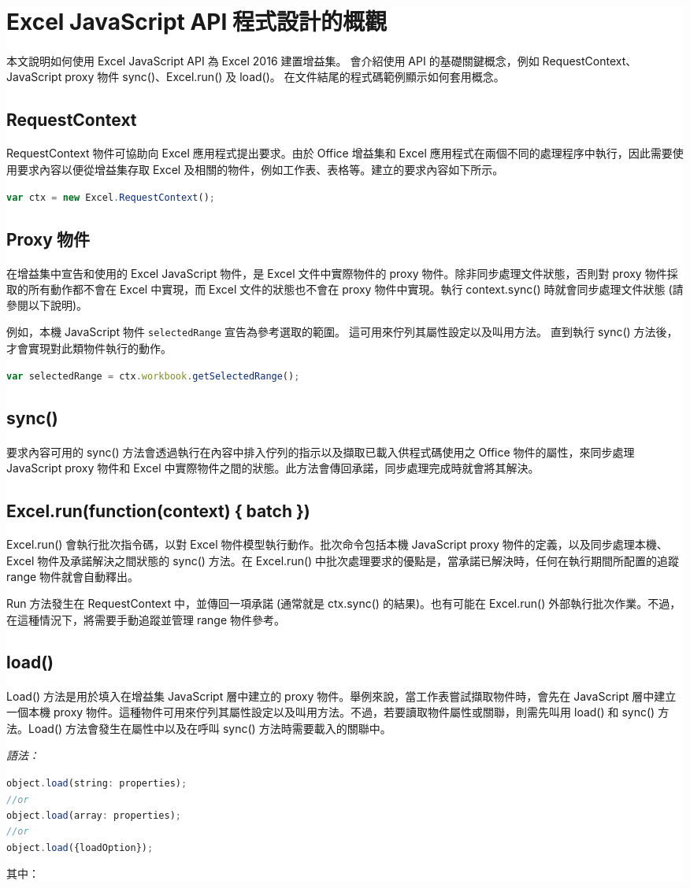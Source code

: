 # Excel JavaScript API 程式設計的概觀

本文說明如何使用 Excel JavaScript API 為 Excel 2016 建置增益集。 會介紹使用 API 的基礎關鍵概念，例如 RequestContext、JavaScript proxy 物件 sync()、Excel.run() 及 load()。 在文件結尾的程式碼範例顯示如何套用概念。

## RequestContext

RequestContext 物件可協助向 Excel 應用程式提出要求。由於 Office 增益集和 Excel 應用程式在兩個不同的處理程序中執行，因此需要使用要求內容以便從增益集存取 Excel 及相關的物件，例如工作表、表格等。建立的要求內容如下所示。

```js
var ctx = new Excel.RequestContext();
```

## Proxy 物件

在增益集中宣告和使用的 Excel JavaScript 物件，是 Excel 文件中實際物件的 proxy 物件。除非同步處理文件狀態，否則對 proxy 物件採取的所有動作都不會在 Excel 中實現，而 Excel 文件的狀態也不會在 proxy 物件中實現。執行 context.sync() 時就會同步處理文件狀態 (請參閱以下說明)。

例如，本機 JavaScript 物件 `selectedRange` 宣告為參考選取的範圍。 這可用來佇列其屬性設定以及叫用方法。 直到執行 sync() 方法後，才會實現對此類物件執行的動作。

```js
var selectedRange = ctx.workbook.getSelectedRange();
```

## sync()

要求內容可用的 sync() 方法會透過執行在內容中排入佇列的指示以及擷取已載入供程式碼使用之 Office 物件的屬性，來同步處理 JavaScript proxy 物件和 Excel 中實際物件之間的狀態。此方法會傳回承諾，同步處理完成時就會將其解決。

## Excel.run(function(context) { batch })

Excel.run() 會執行批次指令碼，以對 Excel 物件模型執行動作。批次命令包括本機 JavaScript proxy 物件的定義，以及同步處理本機、Excel 物件及承諾解決之間狀態的 sync() 方法。在 Excel.run() 中批次處理要求的優點是，當承諾已解決時，任何在執行期間所配置的追蹤 range 物件就會自動釋出。

Run 方法發生在 RequestContext 中，並傳回一項承諾 (通常就是 ctx.sync() 的結果)。也有可能在 Excel.run() 外部執行批次作業。不過，在這種情況下，將需要手動追蹤並管理 range 物件參考。

## load()

Load() 方法是用於填入在增益集 JavaScript 層中建立的 proxy 物件。舉例來說，當工作表嘗試擷取物件時，會先在 JavaScript 層中建立一個本機 proxy 物件。這種物件可用來佇列其屬性設定以及叫用方法。不過，若要讀取物件屬性或關聯，則需先叫用 load() 和 sync() 方法。Load() 方法會發生在屬性中以及在呼叫 sync() 方法時需要載入的關聯中。

_語法：_

```js
object.load(string: properties);
//or
object.load(array: properties);
//or
object.load({loadOption});
```
其中：
